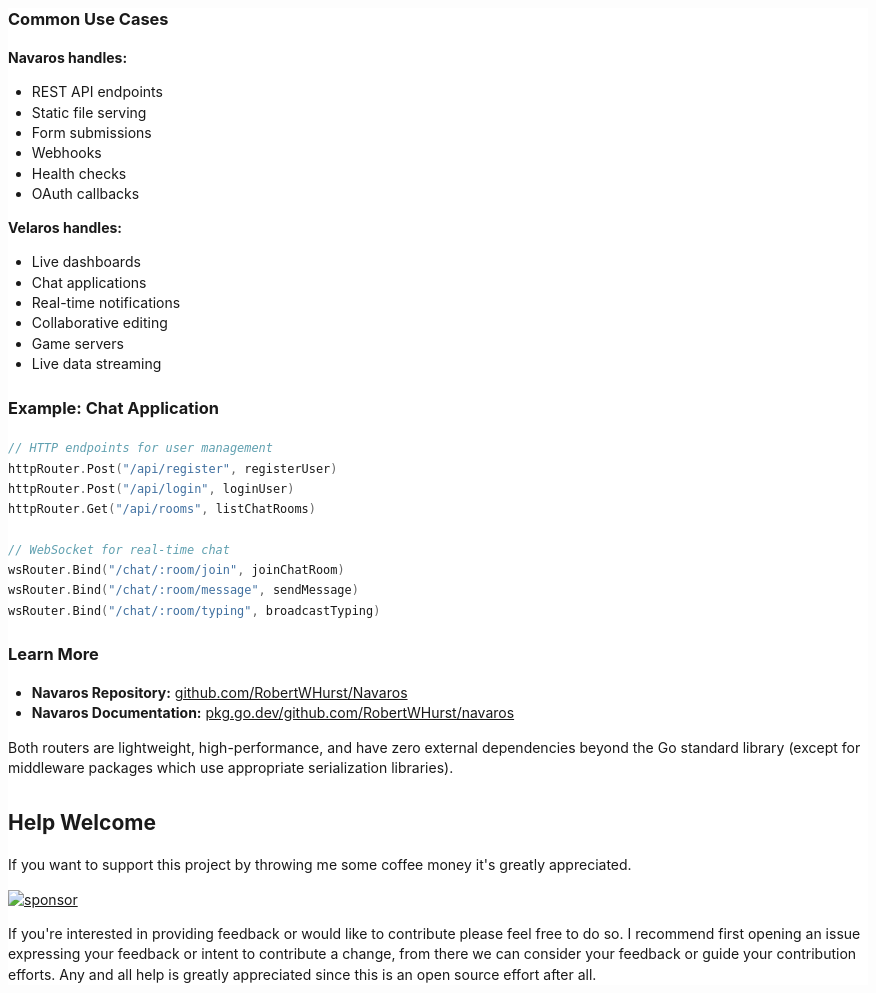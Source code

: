 ### Common Use Cases

**Navaros handles:**
- REST API endpoints
- Static file serving
- Form submissions
- Webhooks
- Health checks
- OAuth callbacks

**Velaros handles:**
- Live dashboards
- Chat applications
- Real-time notifications
- Collaborative editing
- Game servers
- Live data streaming

### Example: Chat Application

```go
// HTTP endpoints for user management
httpRouter.Post("/api/register", registerUser)
httpRouter.Post("/api/login", loginUser)
httpRouter.Get("/api/rooms", listChatRooms)

// WebSocket for real-time chat
wsRouter.Bind("/chat/:room/join", joinChatRoom)
wsRouter.Bind("/chat/:room/message", sendMessage)
wsRouter.Bind("/chat/:room/typing", broadcastTyping)
```

### Learn More

- **Navaros Repository:** [github.com/RobertWHurst/Navaros](https://github.com/RobertWHurst/Navaros)
- **Navaros Documentation:** [pkg.go.dev/github.com/RobertWHurst/navaros](https://pkg.go.dev/github.com/RobertWHurst/navaros)

Both routers are lightweight, high-performance, and have zero external dependencies beyond the Go standard library (except for middleware packages which use appropriate serialization libraries).

## Help Welcome

If you want to support this project by throwing me some coffee money it's greatly appreciated.

[![sponsor](https://img.shields.io/static/v1?label=Sponsor&message=%E2%9D%A4&logo=GitHub&color=%23fe8e86)](https://github.com/sponsors/RobertWHurst)

If you're interested in providing feedback or would like to contribute please feel free to do so. I recommend first opening an issue expressing your feedback or intent to contribute a change, from there we can consider your feedback or guide your contribution efforts. Any and all help is greatly appreciated since this is an open source effort after all.
